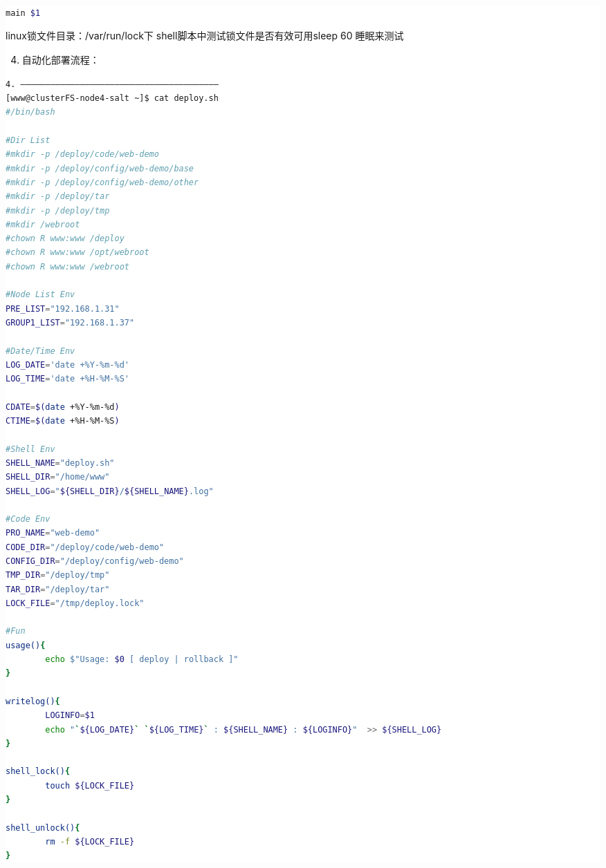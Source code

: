   ```bash
  main $1
  ```

  linux锁文件目录：/var/run/lock下
  shell脚本中测试锁文件是否有效可用sleep 60 睡眠来测试

4. 自动化部署流程：
  ```bash
  4. ————————————————————————————————————————
  [www@clusterFS-node4-salt ~]$ cat deploy.sh
  #/bin/bash
  
  #Dir List
  #mkdir -p /deploy/code/web-demo
  #mkdir -p /deploy/config/web-demo/base
  #mkdir -p /deploy/config/web-demo/other
  #mkdir -p /deploy/tar
  #mkdir -p /deploy/tmp
  #mkdir /webroot
  #chown R www:www /deploy
  #chown R www:www /opt/webroot
  #chown R www:www /webroot
  
  #Node List Env
  PRE_LIST="192.168.1.31"
  GROUP1_LIST="192.168.1.37"
  
  #Date/Time Env
  LOG_DATE='date +%Y-%m-%d'
  LOG_TIME='date +%H-%M-%S'
  
  CDATE=$(date +%Y-%m-%d)
  CTIME=$(date +%H-%M-%S)
  
  #Shell Env
  SHELL_NAME="deploy.sh"
  SHELL_DIR="/home/www"
  SHELL_LOG="${SHELL_DIR}/${SHELL_NAME}.log"
  
  #Code Env
  PRO_NAME="web-demo"
  CODE_DIR="/deploy/code/web-demo"
  CONFIG_DIR="/deploy/config/web-demo"
  TMP_DIR="/deploy/tmp"
  TAR_DIR="/deploy/tar"
  LOCK_FILE="/tmp/deploy.lock"
  
  #Fun
  usage(){
          echo $"Usage: $0 [ deploy | rollback ]"
  }
  
  writelog(){
          LOGINFO=$1
          echo "`${LOG_DATE}` `${LOG_TIME}` : ${SHELL_NAME} : ${LOGINFO}"  >> ${SHELL_LOG}
  }
  
  shell_lock(){
          touch ${LOCK_FILE}
  }
  
  shell_unlock(){
          rm -f ${LOCK_FILE}
  }
  ```